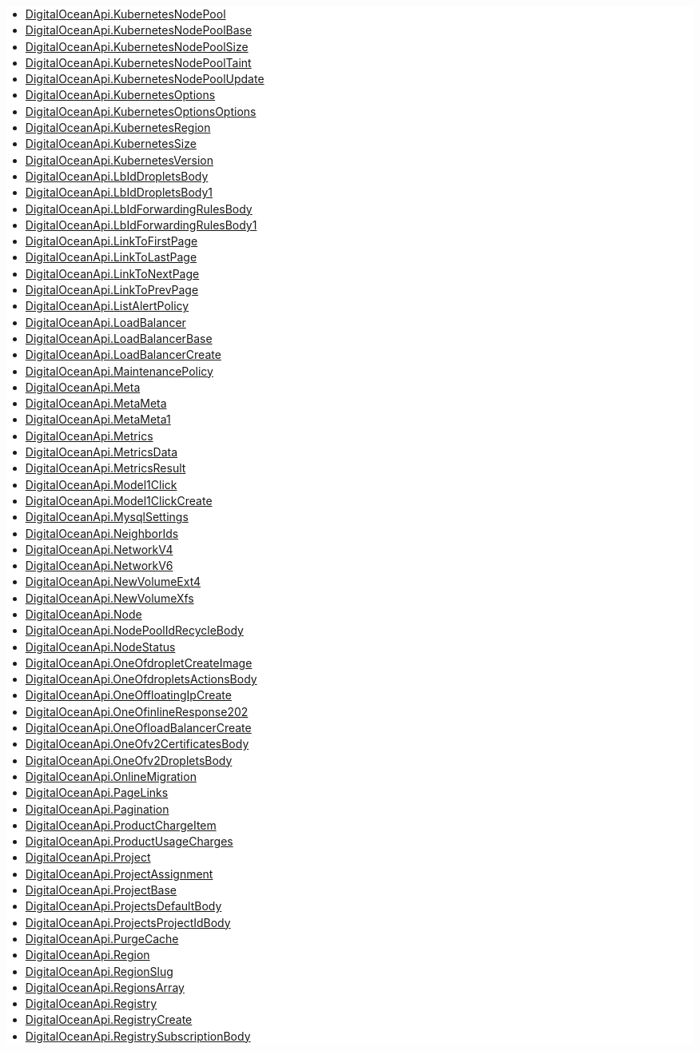  - [DigitalOceanApi.KubernetesNodePool](docs/KubernetesNodePool.md)
 - [DigitalOceanApi.KubernetesNodePoolBase](docs/KubernetesNodePoolBase.md)
 - [DigitalOceanApi.KubernetesNodePoolSize](docs/KubernetesNodePoolSize.md)
 - [DigitalOceanApi.KubernetesNodePoolTaint](docs/KubernetesNodePoolTaint.md)
 - [DigitalOceanApi.KubernetesNodePoolUpdate](docs/KubernetesNodePoolUpdate.md)
 - [DigitalOceanApi.KubernetesOptions](docs/KubernetesOptions.md)
 - [DigitalOceanApi.KubernetesOptionsOptions](docs/KubernetesOptionsOptions.md)
 - [DigitalOceanApi.KubernetesRegion](docs/KubernetesRegion.md)
 - [DigitalOceanApi.KubernetesSize](docs/KubernetesSize.md)
 - [DigitalOceanApi.KubernetesVersion](docs/KubernetesVersion.md)
 - [DigitalOceanApi.LbIdDropletsBody](docs/LbIdDropletsBody.md)
 - [DigitalOceanApi.LbIdDropletsBody1](docs/LbIdDropletsBody1.md)
 - [DigitalOceanApi.LbIdForwardingRulesBody](docs/LbIdForwardingRulesBody.md)
 - [DigitalOceanApi.LbIdForwardingRulesBody1](docs/LbIdForwardingRulesBody1.md)
 - [DigitalOceanApi.LinkToFirstPage](docs/LinkToFirstPage.md)
 - [DigitalOceanApi.LinkToLastPage](docs/LinkToLastPage.md)
 - [DigitalOceanApi.LinkToNextPage](docs/LinkToNextPage.md)
 - [DigitalOceanApi.LinkToPrevPage](docs/LinkToPrevPage.md)
 - [DigitalOceanApi.ListAlertPolicy](docs/ListAlertPolicy.md)
 - [DigitalOceanApi.LoadBalancer](docs/LoadBalancer.md)
 - [DigitalOceanApi.LoadBalancerBase](docs/LoadBalancerBase.md)
 - [DigitalOceanApi.LoadBalancerCreate](docs/LoadBalancerCreate.md)
 - [DigitalOceanApi.MaintenancePolicy](docs/MaintenancePolicy.md)
 - [DigitalOceanApi.Meta](docs/Meta.md)
 - [DigitalOceanApi.MetaMeta](docs/MetaMeta.md)
 - [DigitalOceanApi.MetaMeta1](docs/MetaMeta1.md)
 - [DigitalOceanApi.Metrics](docs/Metrics.md)
 - [DigitalOceanApi.MetricsData](docs/MetricsData.md)
 - [DigitalOceanApi.MetricsResult](docs/MetricsResult.md)
 - [DigitalOceanApi.Model1Click](docs/Model1Click.md)
 - [DigitalOceanApi.Model1ClickCreate](docs/Model1ClickCreate.md)
 - [DigitalOceanApi.MysqlSettings](docs/MysqlSettings.md)
 - [DigitalOceanApi.NeighborIds](docs/NeighborIds.md)
 - [DigitalOceanApi.NetworkV4](docs/NetworkV4.md)
 - [DigitalOceanApi.NetworkV6](docs/NetworkV6.md)
 - [DigitalOceanApi.NewVolumeExt4](docs/NewVolumeExt4.md)
 - [DigitalOceanApi.NewVolumeXfs](docs/NewVolumeXfs.md)
 - [DigitalOceanApi.Node](docs/Node.md)
 - [DigitalOceanApi.NodePoolIdRecycleBody](docs/NodePoolIdRecycleBody.md)
 - [DigitalOceanApi.NodeStatus](docs/NodeStatus.md)
 - [DigitalOceanApi.OneOfdropletCreateImage](docs/OneOfdropletCreateImage.md)
 - [DigitalOceanApi.OneOfdropletsActionsBody](docs/OneOfdropletsActionsBody.md)
 - [DigitalOceanApi.OneOffloatingIpCreate](docs/OneOffloatingIpCreate.md)
 - [DigitalOceanApi.OneOfinlineResponse202](docs/OneOfinlineResponse202.md)
 - [DigitalOceanApi.OneOfloadBalancerCreate](docs/OneOfloadBalancerCreate.md)
 - [DigitalOceanApi.OneOfv2CertificatesBody](docs/OneOfv2CertificatesBody.md)
 - [DigitalOceanApi.OneOfv2DropletsBody](docs/OneOfv2DropletsBody.md)
 - [DigitalOceanApi.OnlineMigration](docs/OnlineMigration.md)
 - [DigitalOceanApi.PageLinks](docs/PageLinks.md)
 - [DigitalOceanApi.Pagination](docs/Pagination.md)
 - [DigitalOceanApi.ProductChargeItem](docs/ProductChargeItem.md)
 - [DigitalOceanApi.ProductUsageCharges](docs/ProductUsageCharges.md)
 - [DigitalOceanApi.Project](docs/Project.md)
 - [DigitalOceanApi.ProjectAssignment](docs/ProjectAssignment.md)
 - [DigitalOceanApi.ProjectBase](docs/ProjectBase.md)
 - [DigitalOceanApi.ProjectsDefaultBody](docs/ProjectsDefaultBody.md)
 - [DigitalOceanApi.ProjectsProjectIdBody](docs/ProjectsProjectIdBody.md)
 - [DigitalOceanApi.PurgeCache](docs/PurgeCache.md)
 - [DigitalOceanApi.Region](docs/Region.md)
 - [DigitalOceanApi.RegionSlug](docs/RegionSlug.md)
 - [DigitalOceanApi.RegionsArray](docs/RegionsArray.md)
 - [DigitalOceanApi.Registry](docs/Registry.md)
 - [DigitalOceanApi.RegistryCreate](docs/RegistryCreate.md)
 - [DigitalOceanApi.RegistrySubscriptionBody](docs/RegistrySubscriptionBody.md)